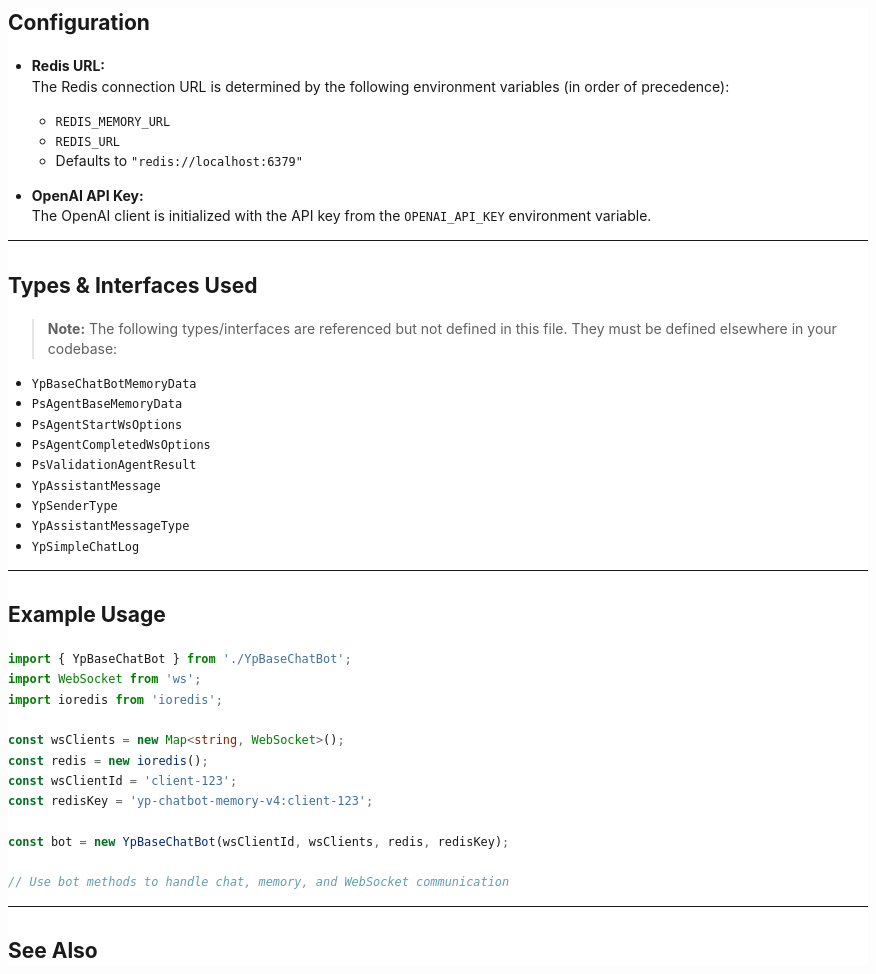 
## Configuration

- **Redis URL:**  
  The Redis connection URL is determined by the following environment variables (in order of precedence):  
  - `REDIS_MEMORY_URL`
  - `REDIS_URL`
  - Defaults to `"redis://localhost:6379"`

- **OpenAI API Key:**  
  The OpenAI client is initialized with the API key from the `OPENAI_API_KEY` environment variable.

---

## Types & Interfaces Used

> **Note:** The following types/interfaces are referenced but not defined in this file. They must be defined elsewhere in your codebase:

- `YpBaseChatBotMemoryData`
- `PsAgentBaseMemoryData`
- `PsAgentStartWsOptions`
- `PsAgentCompletedWsOptions`
- `PsValidationAgentResult`
- `YpAssistantMessage`
- `YpSenderType`
- `YpAssistantMessageType`
- `YpSimpleChatLog`

---

## Example Usage

```typescript
import { YpBaseChatBot } from './YpBaseChatBot';
import WebSocket from 'ws';
import ioredis from 'ioredis';

const wsClients = new Map<string, WebSocket>();
const redis = new ioredis();
const wsClientId = 'client-123';
const redisKey = 'yp-chatbot-memory-v4:client-123';

const bot = new YpBaseChatBot(wsClientId, wsClients, redis, redisKey);

// Use bot methods to handle chat, memory, and WebSocket communication
```

---

## See Also
